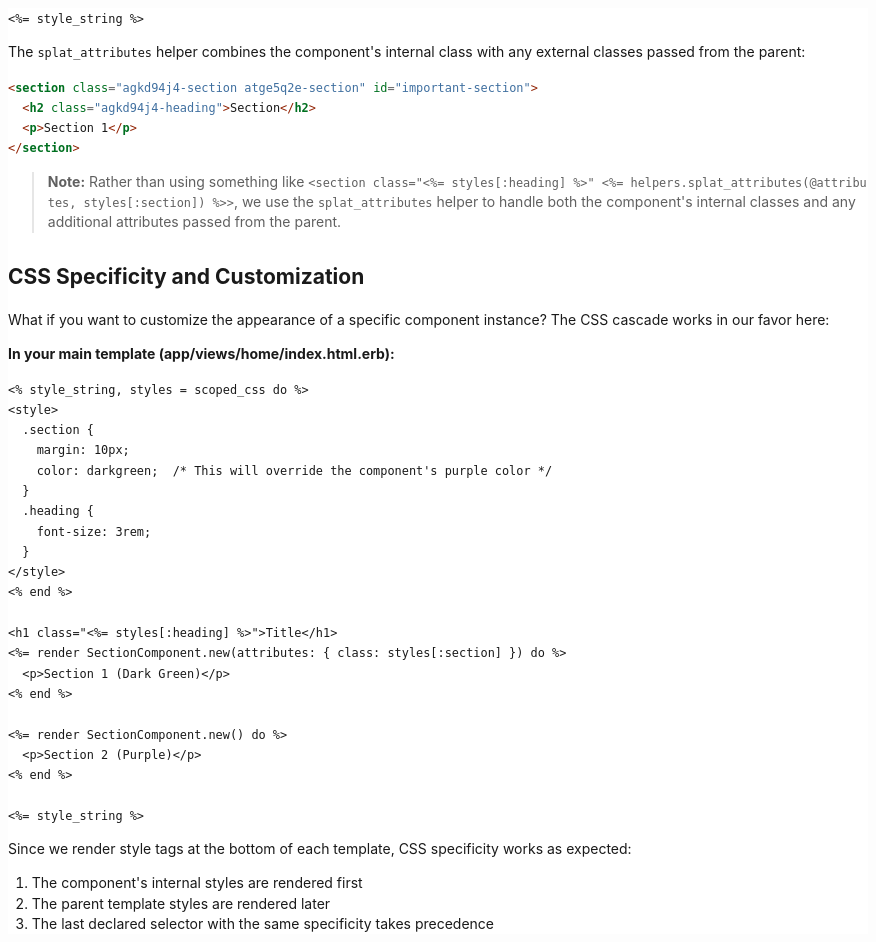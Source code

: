 ```erb
<%= style_string %>
```

The `splat_attributes` helper combines the component's internal class with any external classes passed from the parent:

```html
<section class="agkd94j4-section atge5q2e-section" id="important-section">
  <h2 class="agkd94j4-heading">Section</h2>
  <p>Section 1</p>
</section>
```

> **Note:** Rather than using something like `<section class="<%= styles[:heading] %>" <%= helpers.splat_attributes(@attributes, styles[:section]) %>>`, we use the `splat_attributes` helper to handle both the component's internal classes and any additional attributes passed from the parent.

## CSS Specificity and Customization

What if you want to customize the appearance of a specific component instance? The CSS cascade works in our favor here:

**In your main template (app/views/home/index.html.erb):**

```erb
<% style_string, styles = scoped_css do %>
<style>
  .section {
    margin: 10px;
    color: darkgreen;  /* This will override the component's purple color */
  }
  .heading {
    font-size: 3rem;
  }
</style>
<% end %>

<h1 class="<%= styles[:heading] %>">Title</h1>
<%= render SectionComponent.new(attributes: { class: styles[:section] }) do %>
  <p>Section 1 (Dark Green)</p>
<% end %>

<%= render SectionComponent.new() do %>
  <p>Section 2 (Purple)</p>
<% end %>

<%= style_string %>
```

Since we render style tags at the bottom of each template, CSS specificity works as expected:

1. The component's internal styles are rendered first
2. The parent template styles are rendered later
3. The last declared selector with the same specificity takes precedence
